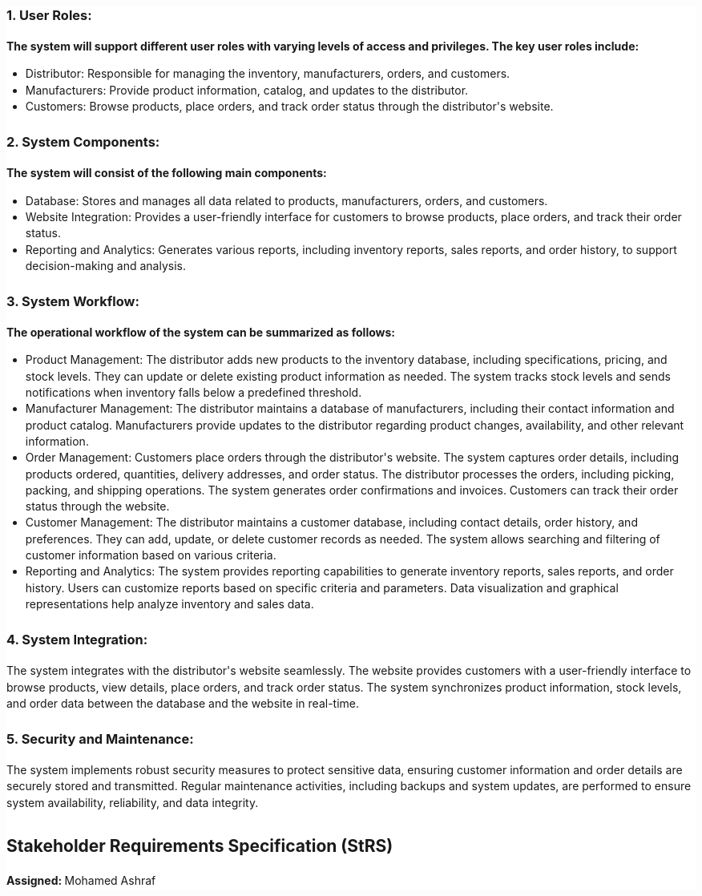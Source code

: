 ### 1. User Roles:
<b> The system will support different user roles with varying levels of access and privileges. The key user roles include: </b>
- Distributor: Responsible for managing the inventory, manufacturers, orders, and customers.
- Manufacturers: Provide product information, catalog, and updates to the distributor.
- Customers: Browse products, place orders, and track order status through the distributor's website.

### 2. System Components:
<b> The system will consist of the following main components: </b>
- Database: Stores and manages all data related to products, manufacturers, orders, and customers.
- Website Integration: Provides a user-friendly interface for customers to browse products, place orders, and track their order status.
- Reporting and Analytics: Generates various reports, including inventory reports, sales reports, and order history, to support decision-making and analysis.

### 3. System Workflow:
<b> The operational workflow of the system can be summarized as follows: </b>
- Product Management: The distributor adds new products to the inventory database, including specifications, pricing, and stock levels. They can update or delete existing product information as needed. The system tracks stock levels and sends notifications when inventory falls below a predefined threshold.
- Manufacturer Management: The distributor maintains a database of manufacturers, including their contact information and product catalog. Manufacturers provide updates to the distributor regarding product changes, availability, and other relevant information.
- Order Management: Customers place orders through the distributor's website. The system captures order details, including products ordered, quantities, delivery addresses, and order status. The distributor processes the orders, including picking, packing, and shipping operations. The system generates order confirmations and invoices. Customers can track their order status through the website.
- Customer Management: The distributor maintains a customer database, including contact details, order history, and preferences. They can add, update, or delete customer records as needed. The system allows searching and filtering of customer information based on various criteria.
- Reporting and Analytics: The system provides reporting capabilities to generate inventory reports, sales reports, and order history. Users can customize reports based on specific criteria and parameters. Data visualization and graphical representations help analyze inventory and sales data.

### 4. System Integration:
The system integrates with the distributor's website seamlessly. The website provides customers with a user-friendly interface to browse products, view details, place orders, and track order status. The system synchronizes product information, stock levels, and order data between the database and the website in real-time.

### 5. Security and Maintenance:
The system implements robust security measures to protect sensitive data, ensuring customer information and order details are securely stored and transmitted. Regular maintenance activities, including backups and system updates, are performed to ensure system availability, reliability, and data integrity.
<div style="page-break-after: always;"></div>

## Stakeholder Requirements Specification (StRS) <a name="StRS"></a>
<b> Assigned: </b> Mohamed Ashraf

